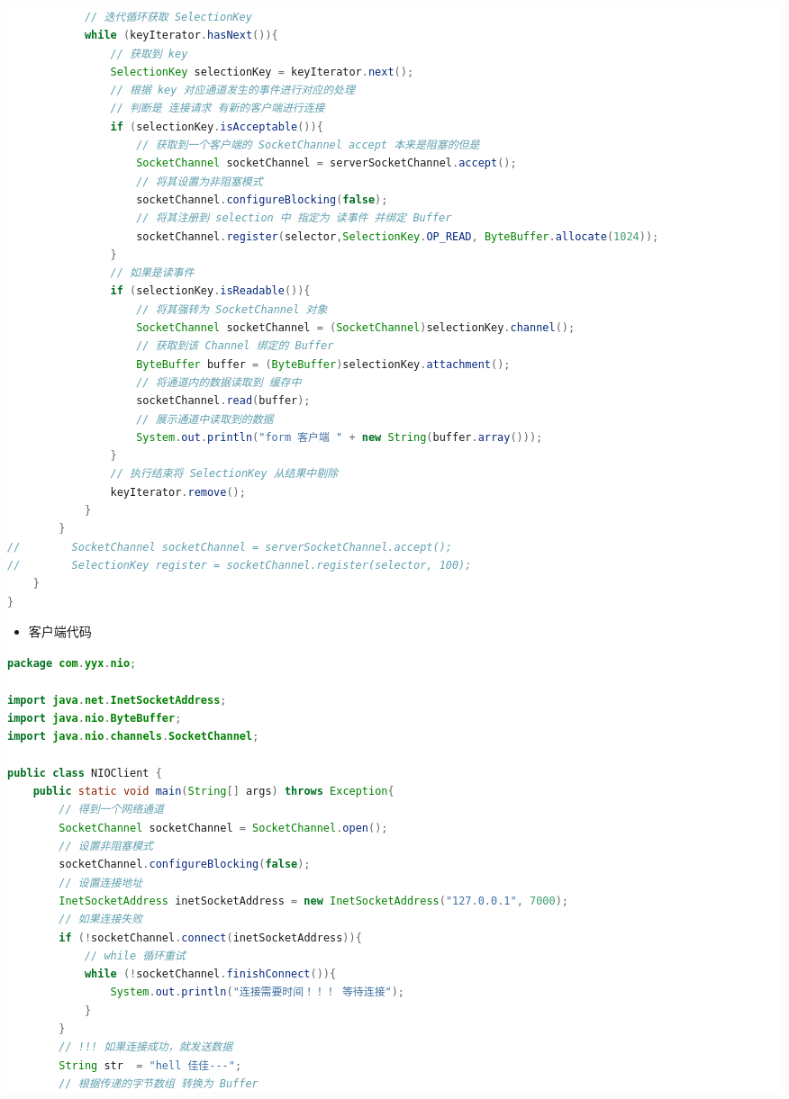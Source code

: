 ```java
            // 迭代循环获取 SelectionKey
            while (keyIterator.hasNext()){
                // 获取到 key
                SelectionKey selectionKey = keyIterator.next();
                // 根据 key 对应通道发生的事件进行对应的处理
                // 判断是 连接请求 有新的客户端进行连接
                if (selectionKey.isAcceptable()){
                    // 获取到一个客户端的 SocketChannel accept 本来是阻塞的但是
                    SocketChannel socketChannel = serverSocketChannel.accept();
                    // 将其设置为非阻塞模式
                    socketChannel.configureBlocking(false);
                    // 将其注册到 selection 中 指定为 读事件 并绑定 Buffer
                    socketChannel.register(selector,SelectionKey.OP_READ, ByteBuffer.allocate(1024));
                }
                // 如果是读事件
                if (selectionKey.isReadable()){
                    // 将其强转为 SocketChannel 对象
                    SocketChannel socketChannel = (SocketChannel)selectionKey.channel();
                    // 获取到该 Channel 绑定的 Buffer
                    ByteBuffer buffer = (ByteBuffer)selectionKey.attachment();
                    // 将通道内的数据读取到 缓存中
                    socketChannel.read(buffer);
                    // 展示通道中读取到的数据
                    System.out.println("form 客户端 " + new String(buffer.array()));
                }
                // 执行结束将 SelectionKey 从结果中剔除
                keyIterator.remove();
            }
        }
//        SocketChannel socketChannel = serverSocketChannel.accept();
//        SelectionKey register = socketChannel.register(selector, 100);
    }
}

```

+ 客户端代码

```java
package com.yyx.nio;

import java.net.InetSocketAddress;
import java.nio.ByteBuffer;
import java.nio.channels.SocketChannel;

public class NIOClient {
    public static void main(String[] args) throws Exception{
        // 得到一个网络通道
        SocketChannel socketChannel = SocketChannel.open();
        // 设置非阻塞模式
        socketChannel.configureBlocking(false);
        // 设置连接地址
        InetSocketAddress inetSocketAddress = new InetSocketAddress("127.0.0.1", 7000);
        // 如果连接失败
        if (!socketChannel.connect(inetSocketAddress)){
            // while 循环重试
            while (!socketChannel.finishConnect()){
                System.out.println("连接需要时间！！！ 等待连接");
            }
        }
        // !!! 如果连接成功，就发送数据
        String str  = "hell 佳佳---";
        // 根据传递的字节数组 转换为 Buffer
```